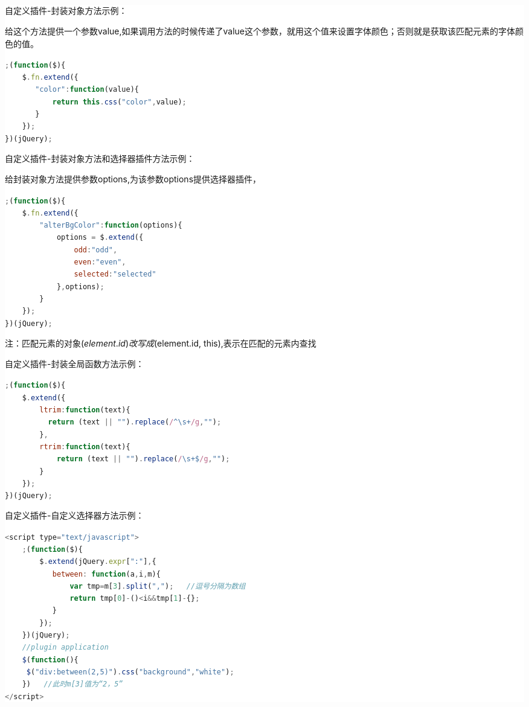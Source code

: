 自定义插件-封装对象方法示例：

给这个方法提供一个参数value,如果调用方法的时候传递了value这个参数，就用这个值来设置字体颜色；否则就是获取该匹配元素的字体颜色的值。

```javascript
;(function($){
    $.fn.extend({
       "color":function(value){
           return this.css("color",value);
       } 
    });
})(jQuery);
```

自定义插件-封装对象方法和选择器插件方法示例：

给封装对象方法提供参数options,为该参数options提供选择器插件，

```javascript
;(function($){
    $.fn.extend({
        "alterBgColor":function(options){
            options = $.extend({
                odd:"odd",
                even:"even",
                selected:"selected"
            },options);
        }
    });
})(jQuery);
```

注：匹配元素的对象$(element.id)改写成$(element.id, this),表示在匹配的元素内查找

自定义插件-封装全局函数方法示例：

```javascript
;(function($){
    $.extend({
        ltrim:function(text){
          return (text || "").replace(/^\s+/g,"");  
        },
        rtrim:function(text){
            return (text || "").replace(/\s+$/g,"");
        }
    });
})(jQuery);
```

自定义插件-自定义选择器方法示例：

```javascript
<script type="text/javascript">
    ;(function($){
        $.extend(jQuery.expr[":"],{
           between: function(a,i,m){
               var tmp=m[3].split(",");   //逗号分隔为数组
               return tmp[0]-()<i&&tmp[1]-{};
           }
        });
    })(jQuery);
    //plugin application
    $(function(){
     $("div:between(2,5)").css("background","white");
    })   //此时m[3]值为“2，5”
</script>
```

